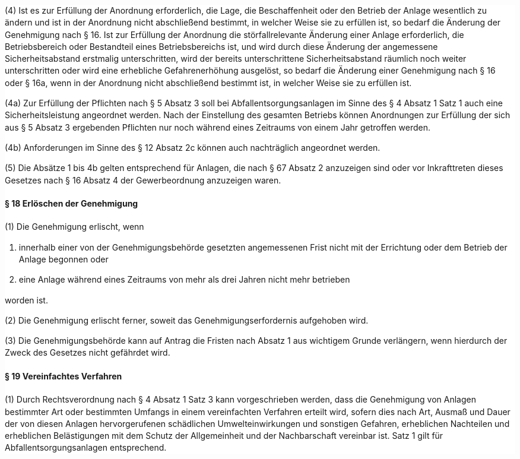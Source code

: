 (4) Ist es zur Erfüllung der Anordnung erforderlich, die Lage, die
Beschaffenheit oder den Betrieb der Anlage wesentlich zu ändern und
ist in der Anordnung nicht abschließend bestimmt, in welcher Weise sie
zu erfüllen ist, so bedarf die Änderung der Genehmigung nach § 16. Ist
zur Erfüllung der Anordnung die störfallrelevante Änderung einer
Anlage erforderlich, die Betriebsbereich oder Bestandteil eines
Betriebsbereichs ist, und wird durch diese Änderung der angemessene
Sicherheitsabstand erstmalig unterschritten, wird der bereits
unterschrittene Sicherheitsabstand räumlich noch weiter unterschritten
oder wird eine erhebliche Gefahrenerhöhung ausgelöst, so bedarf die
Änderung einer Genehmigung nach § 16 oder § 16a, wenn in der Anordnung
nicht abschließend bestimmt ist, in welcher Weise sie zu erfüllen ist.

(4a) Zur Erfüllung der Pflichten nach § 5 Absatz 3 soll bei
Abfallentsorgungsanlagen im Sinne des § 4 Absatz 1 Satz 1 auch eine
Sicherheitsleistung angeordnet werden. Nach der Einstellung des
gesamten Betriebs können Anordnungen zur Erfüllung der sich aus § 5
Absatz 3 ergebenden Pflichten nur noch während eines Zeitraums von
einem Jahr getroffen werden.

(4b) Anforderungen im Sinne des § 12 Absatz 2c können auch
nachträglich angeordnet werden.

(5) Die Absätze 1 bis 4b gelten entsprechend für Anlagen, die nach §
67 Absatz 2 anzuzeigen sind oder vor Inkrafttreten dieses Gesetzes
nach § 16 Absatz 4 der Gewerbeordnung anzuzeigen waren.


#### § 18 Erlöschen der Genehmigung

(1) Die Genehmigung erlischt, wenn

1.  innerhalb einer von der Genehmigungsbehörde gesetzten angemessenen
    Frist nicht mit der Errichtung oder dem Betrieb der Anlage begonnen
    oder


2.  eine Anlage während eines Zeitraums von mehr als drei Jahren nicht
    mehr betrieben



worden ist.

(2) Die Genehmigung erlischt ferner, soweit das
Genehmigungserfordernis aufgehoben wird.

(3) Die Genehmigungsbehörde kann auf Antrag die Fristen nach Absatz 1
aus wichtigem Grunde verlängern, wenn hierdurch der Zweck des Gesetzes
nicht gefährdet wird.


#### § 19 Vereinfachtes Verfahren

(1) Durch Rechtsverordnung nach § 4 Absatz 1 Satz 3 kann
vorgeschrieben werden, dass die Genehmigung von Anlagen bestimmter Art
oder bestimmten Umfangs in einem vereinfachten Verfahren erteilt wird,
sofern dies nach Art, Ausmaß und Dauer der von diesen Anlagen
hervorgerufenen schädlichen Umwelteinwirkungen und sonstigen Gefahren,
erheblichen Nachteilen und erheblichen Belästigungen mit dem Schutz
der Allgemeinheit und der Nachbarschaft vereinbar ist. Satz 1 gilt für
Abfallentsorgungsanlagen entsprechend.
